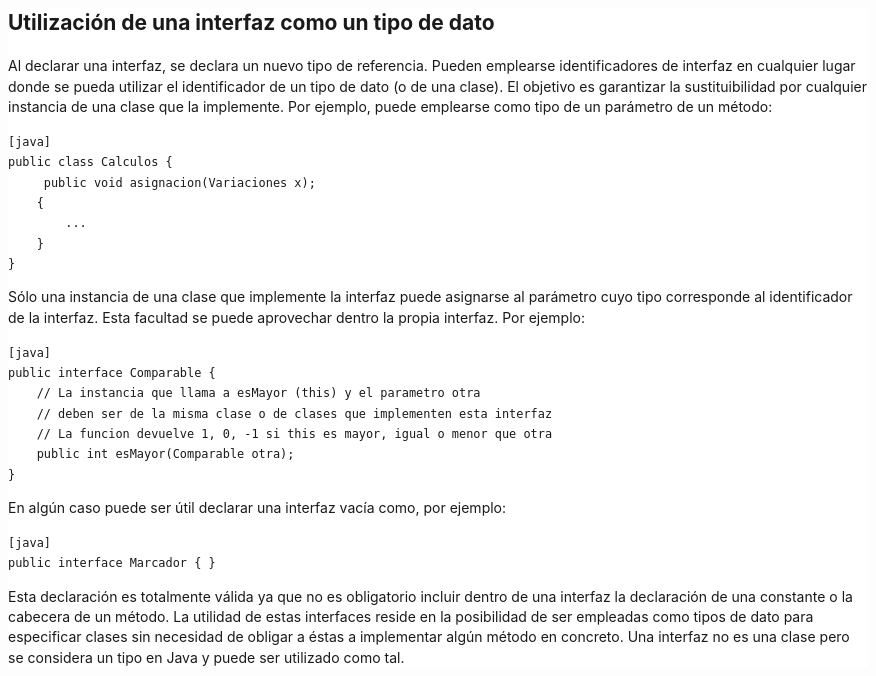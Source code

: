 ## Utilización de una interfaz como un tipo de dato

Al declarar una interfaz, se declara un nuevo tipo de referencia. Pueden emplearse identificadores de interfaz en cualquier lugar donde se pueda utilizar el identificador de un tipo de dato (o de una clase). El objetivo es garantizar la sustituibilidad por cualquier instancia de una clase que la implemente. Por ejemplo, puede emplearse como tipo de un parámetro de un método:

    [java]
    public class Calculos {
         public void asignacion(Variaciones x);
        {
            ...
        }
    }

Sólo una instancia de una clase que implemente la interfaz puede asignarse al parámetro cuyo tipo corresponde al identificador de la interfaz. Esta facultad se puede aprovechar dentro la propia interfaz. Por ejemplo:

    [java]
    public interface Comparable { 
        // La instancia que llama a esMayor (this) y el parametro otra 
        // deben ser de la misma clase o de clases que implementen esta interfaz
        // La funcion devuelve 1, 0, -1 si this es mayor, igual o menor que otra
        public int esMayor(Comparable otra);
    }

En algún caso puede ser útil declarar una interfaz vacía como, por ejemplo:

    [java]
    public interface Marcador { }

Esta declaración es totalmente válida ya que no es obligatorio incluir dentro de una interfaz la declaración de una constante o la cabecera de un método. La utilidad de estas interfaces reside en la posibilidad de ser empleadas como tipos de dato para especificar clases sin necesidad de obligar a éstas a implementar algún método en concreto. Una interfaz no es una clase pero se considera un tipo en Java y puede ser utilizado como tal.